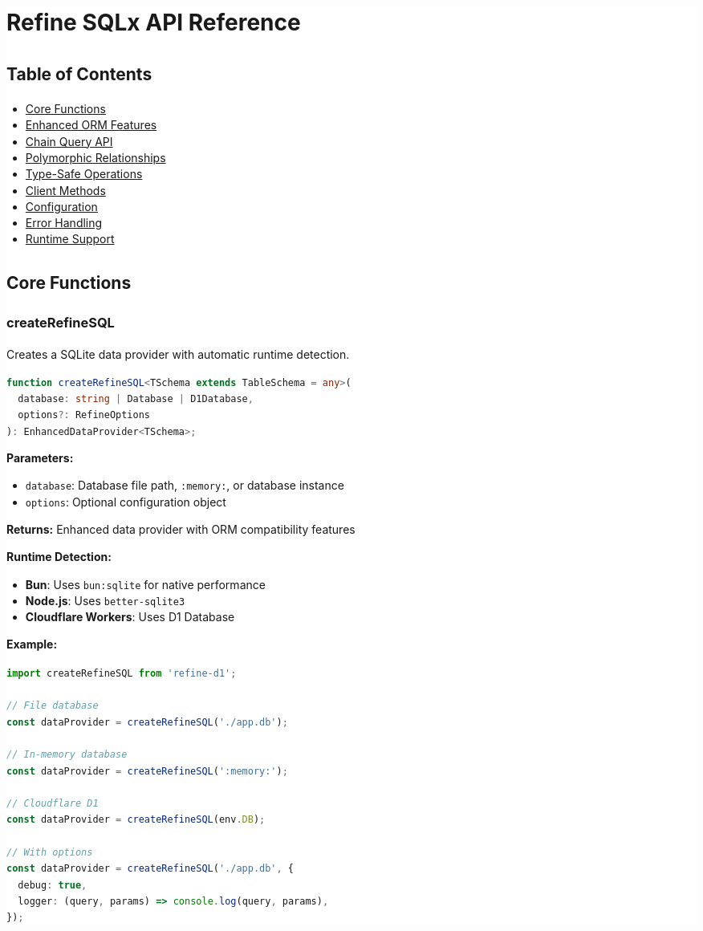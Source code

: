 # Refine SQLx API Reference

## Table of Contents

- [Core Functions](#core-functions)
- [Enhanced ORM Features](#enhanced-orm-features)
- [Chain Query API](#chain-query-api)
- [Polymorphic Relationships](#polymorphic-relationships)
- [Type-Safe Operations](#type-safe-operations)
- [Client Methods](#client-methods)
- [Configuration](#configuration)
- [Error Handling](#error-handling)
- [Runtime Support](#runtime-support)

## Core Functions

### createRefineSQL

Creates a SQLite data provider with automatic runtime detection.

```typescript
function createRefineSQL<TSchema extends TableSchema = any>(
  database: string | Database | D1Database,
  options?: RefineOptions
): EnhancedDataProvider<TSchema>;
```

**Parameters:**

- `database`: Database file path, `:memory:`, or database instance
- `options`: Optional configuration object

**Returns:** Enhanced data provider with ORM compatibility features

**Runtime Detection:**

- **Bun**: Uses `bun:sqlite` for native performance
- **Node.js**: Uses `better-sqlite3`
- **Cloudflare Workers**: Uses D1 Database

**Example:**

```typescript
import createRefineSQL from 'refine-d1';

// File database
const dataProvider = createRefineSQL('./app.db');

// In-memory database
const dataProvider = createRefineSQL(':memory:');

// Cloudflare D1
const dataProvider = createRefineSQL(env.DB);

// With options
const dataProvider = createRefineSQL('./app.db', {
  debug: true,
  logger: (query, params) => console.log(query, params),
});
```
